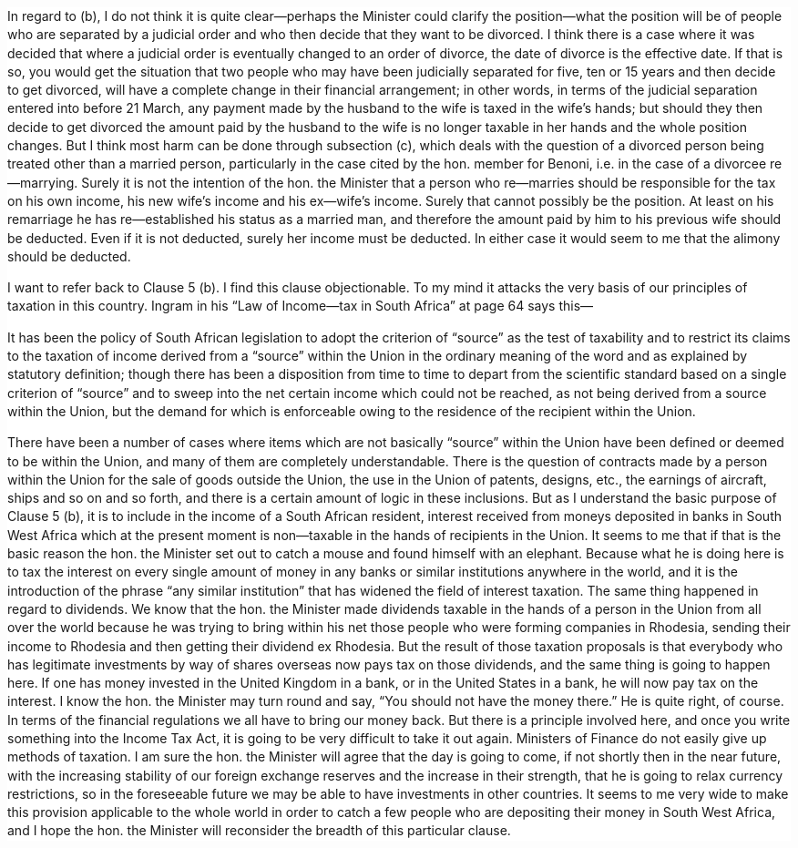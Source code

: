 <p>In regard to (b), I do not think it is quite clear&#x2014;perhaps the Minister could clarify the position&#x2014;what the position will be of people who are separated by a judicial order and who then decide that they want to be divorced. I think there is a case where it was decided that where a judicial order is eventually changed to an order of divorce, the date of divorce is the effective date. If that is so, you would get the situation that two people who may have been judicially separated for five, ten or 15 years and then decide to get divorced, will have a complete change in their financial arrangement; in other words, in terms of the judicial separation entered into before 21 March, any payment made by the husband to the wife is taxed in the wife&#x2019;s hands; but should they then decide to get divorced the amount paid by the husband to the wife is no longer taxable in her hands and the whole position changes. But I think most harm can be done through subsection (c), which deals with the question of a divorced person being treated other than a married person, particularly in the case cited by the hon. member for Benoni, i.e. in the case of a divorcee re&#x2014;marrying. Surely it is not the intention of the hon. the Minister that a person who re&#x2014;marries should be responsible for the tax on his own income, his new wife&#x2019;s income and his ex&#x2014;wife&#x2019;s income. Surely that cannot possibly be the position. At least on his remarriage he has re&#x2014;established his status as a married man, and therefore the amount paid by him to his previous wife should be deducted. Even if it is not deducted, surely her income must be deducted. In either case it would seem to me that the alimony should be deducted.</p>

<p>I want to refer back to Clause 5 (b). I find this clause objectionable. To my mind it attacks the very basis of our principles of taxation in this country. Ingram in his &#x201C;Law of Income&#x2014;tax in South Africa&#x201D; at page 64 says this&#x2014;</p>

<block name="quote">It has been the policy of South African legislation to adopt the criterion of &#x201C;source&#x201D; as the test of taxability and to restrict its <span class="col_7779-7780" refersTo="page_1136"/>claims to the taxation of income derived from a &#x201C;source&#x201D; within the Union in the ordinary meaning of the word and as explained by statutory definition; though there has been a disposition from time to time to depart from the scientific standard based on a single criterion of &#x201C;source&#x201D; and to sweep into the net certain income which could not be reached, as not being derived from a source within the Union, but the demand for which is enforceable owing to the residence of the recipient within the Union.</block>

<p>There have been a number of cases where items which are not basically &#x201C;source&#x201D; within the Union have been defined or deemed to be within the Union, and many of them are completely understandable. There is the question of contracts made by a person within the Union for the sale of goods outside the Union, the use in the Union of patents, designs, etc., the earnings of aircraft, ships and so on and so forth, and there is a certain amount of logic in these inclusions. But as I understand the basic purpose of Clause 5 (b), it is to include in the income of a South African resident, interest received from moneys deposited in banks in South West Africa which at the present moment is non&#x2014;taxable in the hands of recipients in the Union. It seems to me that if that is the basic reason the hon. the Minister set out to catch a mouse and found himself with an elephant. Because what he is doing here is to tax the interest on every single amount of money in any banks or similar institutions anywhere in the world, and it is the introduction of the phrase &#x201C;any similar institution&#x201D; that has widened the field of interest taxation. The same thing happened in regard to dividends. We know that the hon. the Minister made dividends taxable in the hands of a person in the Union from all over the world because he was trying to bring within his net those people who were forming companies in Rhodesia, sending their income to Rhodesia and then getting their dividend ex Rhodesia. But the result of those taxation proposals is that everybody who has legitimate investments by way of shares overseas now pays tax on those dividends, and the same thing is going to happen here. If one has money invested in the United Kingdom in a bank, or in the United States in a bank, he will now pay tax on the interest. I know the hon. the Minister may turn round and say, &#x201C;You should not have the money there.&#x201D; He is quite right, of course. In terms of the financial regulations we all have to bring our money back. But there is a principle involved here, and once you write something into the Income Tax Act, it is going to be very difficult to take it out again. Ministers of Finance do not easily give up methods of taxation. I am sure the hon. the Minister will agree that the day is going to come, if not shortly then in the near future, with the increasing stability of our foreign exchange reserves and the increase in their strength, that he is going to relax currency restrictions, so in the foreseeable future we may be able to have investments in other countries. It seems to me very wide to make this provision applicable to the whole world in order to catch a few people who are depositing their money in South West Africa, and I hope the hon. the Minister will reconsider the breadth of this particular clause.</p>

